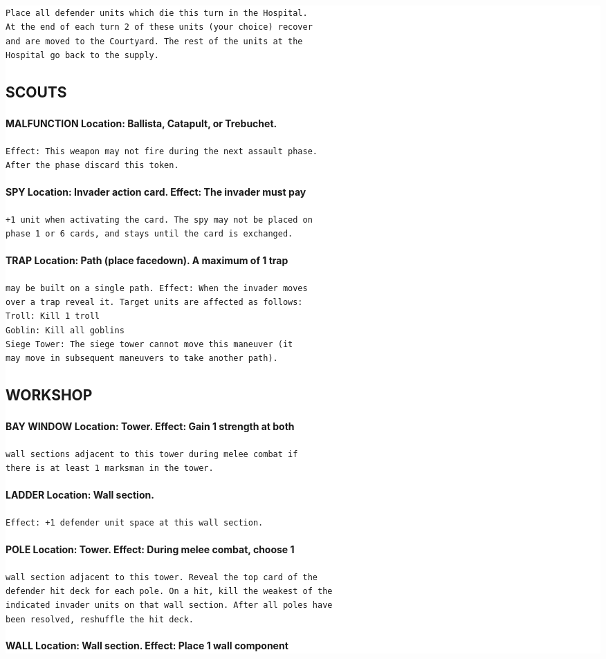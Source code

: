 ```
Place all defender units which die this turn in the Hospital.
At the end of each turn 2 of these units (your choice) recover
and are moved to the Courtyard. The rest of the units at the
Hospital go back to the supply.
```
## SCOUTS

#### MALFUNCTION Location: Ballista, Catapult, or Trebuchet.

```
Effect: This weapon may not fire during the next assault phase.
After the phase discard this token.
```
#### SPY Location: Invader action card. Effect: The invader must pay

```
+1 unit when activating the card. The spy may not be placed on
phase 1 or 6 cards, and stays until the card is exchanged.
```
#### TRAP Location: Path (place facedown). A maximum of 1 trap

```
may be built on a single path. Effect: When the invader moves
over a trap reveal it. Target units are affected as follows:
Troll: Kill 1 troll
Goblin: Kill all goblins
Siege Tower: The siege tower cannot move this maneuver (it
may move in subsequent maneuvers to take another path).
```
## WORKSHOP

#### BAY WINDOW Location: Tower. Effect: Gain 1 strength at both

```
wall sections adjacent to this tower during melee combat if
there is at least 1 marksman in the tower.
```
#### LADDER Location: Wall section.

```
Effect: +1 defender unit space at this wall section.
```
#### POLE Location: Tower. Effect: During melee combat, choose 1

```
wall section adjacent to this tower. Reveal the top card of the
defender hit deck for each pole. On a hit, kill the weakest of the
indicated invader units on that wall section. After all poles have
been resolved, reshuffle the hit deck.
```
#### WALL Location: Wall section. Effect: Place 1 wall component

